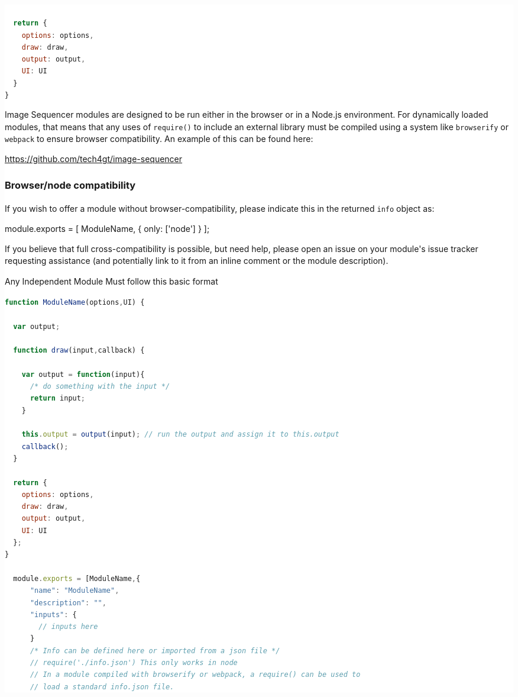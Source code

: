 ```js

  return {
    options: options,
    draw: draw,
    output: output,
    UI: UI
  }
}
```

Image Sequencer modules are designed to be run either in the browser or in a Node.js environment. For dynamically loaded modules, that means that any uses of `require()` to include an external library must be compiled using a system like `browserify` or `webpack` to ensure browser compatibility. An example of this can be found here:

https://github.com/tech4gt/image-sequencer

### Browser/node compatibility

If you wish to offer a module without browser-compatibility, please indicate this in the returned `info` object as:

module.exports = [
  ModuleName,
  { only: ['node'] }
];

If you believe that full cross-compatibility is possible, but need help, please open an issue on your module's issue tracker requesting assistance (and potentially link to it from an inline comment or the module description).

Any Independent Module Must follow this basic format
```js
function ModuleName(options,UI) {

  var output;

  function draw(input,callback) {

    var output = function(input){
      /* do something with the input */
      return input;
    }

    this.output = output(input); // run the output and assign it to this.output
    callback();
  }

  return {
    options: options,
    draw: draw,
    output: output,
    UI: UI
  };
}

  module.exports = [ModuleName,{
      "name": "ModuleName",
      "description": "",
      "inputs": {
        // inputs here
      }
      /* Info can be defined here or imported from a json file */
      // require('./info.json') This only works in node
      // In a module compiled with browserify or webpack, a require() can be used to
      // load a standard info.json file.
```